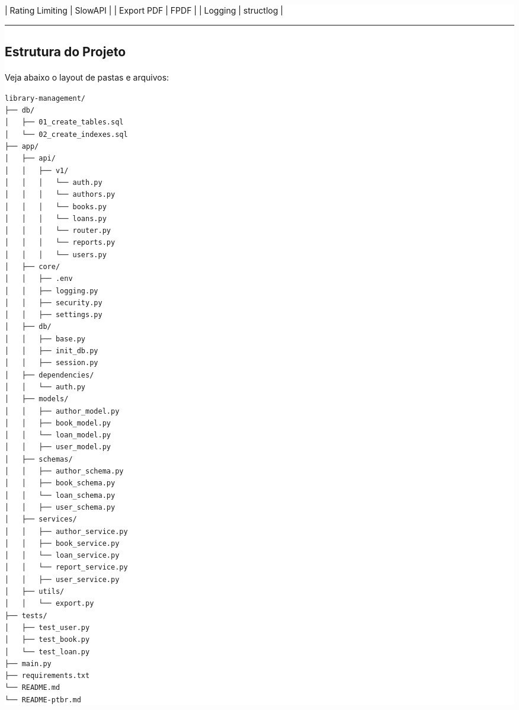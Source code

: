 | Rating Limiting    | SlowAPI                        |
| Export PDF         | FPDF                           |
| Logging            | structlog                      |

---

## Estrutura do Projeto

Veja abaixo o layout de pastas e arquivos:

~~~text
library-management/
├── db/
│   ├── 01_create_tables.sql
│   └── 02_create_indexes.sql
├── app/
│   ├── api/
│   │   ├── v1/
│   │   │   └── auth.py
│   │   │   └── authors.py
│   │   │   └── books.py
│   │   │   └── loans.py
│   │   │   └── router.py
│   │   │   └── reports.py
│   │   │   └── users.py
│   ├── core/
│   │   ├── .env
│   │   ├── logging.py
│   │   ├── security.py
│   │   ├── settings.py
│   ├── db/
│   │   ├── base.py
│   │   ├── init_db.py
│   │   ├── session.py
│   ├── dependencies/
│   │   └── auth.py
│   ├── models/
│   │   ├── author_model.py
│   │   ├── book_model.py
│   │   └── loan_model.py
│   │   ├── user_model.py
│   ├── schemas/
│   │   ├── author_schema.py
│   │   ├── book_schema.py
│   │   └── loan_schema.py
│   │   ├── user_schema.py
│   ├── services/
│   │   ├── author_service.py
│   │   ├── book_service.py
│   │   └── loan_service.py
│   │   └── report_service.py
│   │   ├── user_service.py
│   ├── utils/
│   │   └── export.py
├── tests/
│   ├── test_user.py
│   ├── test_book.py
│   └── test_loan.py
├── main.py
├── requirements.txt
└── README.md
└── README-ptbr.md
~~~